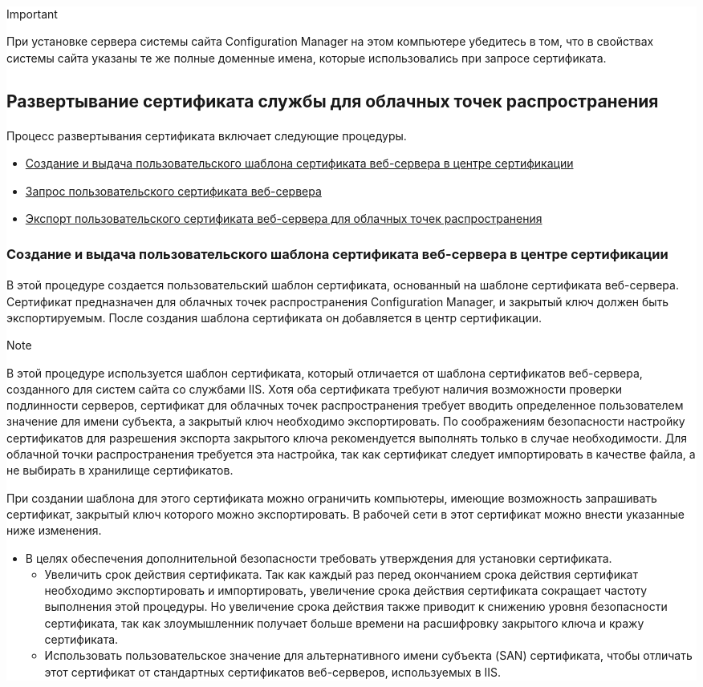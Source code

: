 > [!IMPORTANT]  
>  При установке сервера системы сайта Configuration Manager на этом компьютере убедитесь в том, что в свойствах системы сайта указаны те же полные доменные имена, которые использовались при запросе сертификата.  

##  <a name="deploy-the-service-certificate-for-cloud-based-distribution-points"></a><a name="BKMK_clouddp2008_cm2012"></a> Развертывание сертификата службы для облачных точек распространения  

Процесс развертывания сертификата включает следующие процедуры.  

- [Создание и выдача пользовательского шаблона сертификата веб-сервера в центре сертификации](#BKMK_clouddpcreating2008)  

- [Запрос пользовательского сертификата веб-сервера](#BKMK_clouddprequesting2008)  

- [Экспорт пользовательского сертификата веб-сервера для облачных точек распространения](#BKMK_clouddpexporting2008)  

###  <a name="create-and-issue-a-custom-web-server-certificate-template-on-the-certification-authority"></a><a name="BKMK_clouddpcreating2008"></a> Создание и выдача пользовательского шаблона сертификата веб-сервера в центре сертификации  
 В этой процедуре создается пользовательский шаблон сертификата, основанный на шаблоне сертификата веб-сервера. Сертификат предназначен для облачных точек распространения Configuration Manager, и закрытый ключ должен быть экспортируемым. После создания шаблона сертификата он добавляется в центр сертификации.  

> [!NOTE]
>  В этой процедуре используется шаблон сертификата, который отличается от шаблона сертификатов веб-сервера, созданного для систем сайта со службами IIS. Хотя оба сертификата требуют наличия возможности проверки подлинности серверов, сертификат для облачных точек распространения требует вводить определенное пользователем значение для имени субъекта, а закрытый ключ необходимо экспортировать. По соображениям безопасности настройку сертификатов для разрешения экспорта закрытого ключа рекомендуется выполнять только в случае необходимости. Для облачной точки распространения требуется эта настройка, так как сертификат следует импортировать в качестве файла, а не выбирать в хранилище сертификатов.  
> 
>  При создании шаблона для этого сертификата можно ограничить компьютеры, имеющие возможность запрашивать сертификат, закрытый ключ которого можно экспортировать. В рабочей сети в этот сертификат можно внести указанные ниже изменения.  
> 
> - В целях обеспечения дополнительной безопасности требовать утверждения для установки сертификата.  
>   - Увеличить срок действия сертификата. Так как каждый раз перед окончанием срока действия сертификат необходимо экспортировать и импортировать, увеличение срока действия сертификата сокращает частоту выполнения этой процедуры. Но увеличение срока действия также приводит к снижению уровня безопасности сертификата, так как злоумышленник получает больше времени на расшифровку закрытого ключа и кражу сертификата.  
>   - Использовать пользовательское значение для альтернативного имени субъекта (SAN) сертификата, чтобы отличать этот сертификат от стандартных сертификатов веб-серверов, используемых в IIS.  
